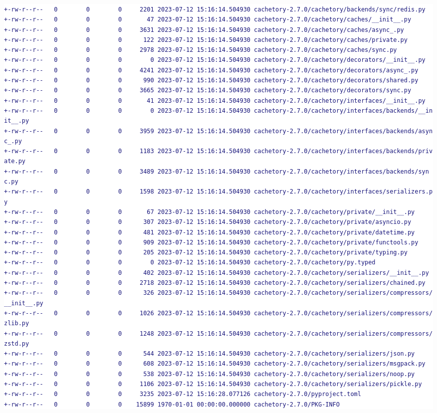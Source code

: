 ```diff
+-rw-r--r--   0        0        0     2201 2023-07-12 15:16:14.504930 cachetory-2.7.0/cachetory/backends/sync/redis.py
+-rw-r--r--   0        0        0       47 2023-07-12 15:16:14.504930 cachetory-2.7.0/cachetory/caches/__init__.py
+-rw-r--r--   0        0        0     3631 2023-07-12 15:16:14.504930 cachetory-2.7.0/cachetory/caches/async_.py
+-rw-r--r--   0        0        0      122 2023-07-12 15:16:14.504930 cachetory-2.7.0/cachetory/caches/private.py
+-rw-r--r--   0        0        0     2978 2023-07-12 15:16:14.504930 cachetory-2.7.0/cachetory/caches/sync.py
+-rw-r--r--   0        0        0        0 2023-07-12 15:16:14.504930 cachetory-2.7.0/cachetory/decorators/__init__.py
+-rw-r--r--   0        0        0     4241 2023-07-12 15:16:14.504930 cachetory-2.7.0/cachetory/decorators/async_.py
+-rw-r--r--   0        0        0      990 2023-07-12 15:16:14.504930 cachetory-2.7.0/cachetory/decorators/shared.py
+-rw-r--r--   0        0        0     3665 2023-07-12 15:16:14.504930 cachetory-2.7.0/cachetory/decorators/sync.py
+-rw-r--r--   0        0        0       41 2023-07-12 15:16:14.504930 cachetory-2.7.0/cachetory/interfaces/__init__.py
+-rw-r--r--   0        0        0        0 2023-07-12 15:16:14.504930 cachetory-2.7.0/cachetory/interfaces/backends/__init__.py
+-rw-r--r--   0        0        0     3959 2023-07-12 15:16:14.504930 cachetory-2.7.0/cachetory/interfaces/backends/async_.py
+-rw-r--r--   0        0        0     1183 2023-07-12 15:16:14.504930 cachetory-2.7.0/cachetory/interfaces/backends/private.py
+-rw-r--r--   0        0        0     3489 2023-07-12 15:16:14.504930 cachetory-2.7.0/cachetory/interfaces/backends/sync.py
+-rw-r--r--   0        0        0     1598 2023-07-12 15:16:14.504930 cachetory-2.7.0/cachetory/interfaces/serializers.py
+-rw-r--r--   0        0        0       67 2023-07-12 15:16:14.504930 cachetory-2.7.0/cachetory/private/__init__.py
+-rw-r--r--   0        0        0      307 2023-07-12 15:16:14.504930 cachetory-2.7.0/cachetory/private/asyncio.py
+-rw-r--r--   0        0        0      481 2023-07-12 15:16:14.504930 cachetory-2.7.0/cachetory/private/datetime.py
+-rw-r--r--   0        0        0      909 2023-07-12 15:16:14.504930 cachetory-2.7.0/cachetory/private/functools.py
+-rw-r--r--   0        0        0      205 2023-07-12 15:16:14.504930 cachetory-2.7.0/cachetory/private/typing.py
+-rw-r--r--   0        0        0        0 2023-07-12 15:16:14.504930 cachetory-2.7.0/cachetory/py.typed
+-rw-r--r--   0        0        0      402 2023-07-12 15:16:14.504930 cachetory-2.7.0/cachetory/serializers/__init__.py
+-rw-r--r--   0        0        0     2718 2023-07-12 15:16:14.504930 cachetory-2.7.0/cachetory/serializers/chained.py
+-rw-r--r--   0        0        0      326 2023-07-12 15:16:14.504930 cachetory-2.7.0/cachetory/serializers/compressors/__init__.py
+-rw-r--r--   0        0        0     1026 2023-07-12 15:16:14.504930 cachetory-2.7.0/cachetory/serializers/compressors/zlib.py
+-rw-r--r--   0        0        0     1248 2023-07-12 15:16:14.504930 cachetory-2.7.0/cachetory/serializers/compressors/zstd.py
+-rw-r--r--   0        0        0      544 2023-07-12 15:16:14.504930 cachetory-2.7.0/cachetory/serializers/json.py
+-rw-r--r--   0        0        0      608 2023-07-12 15:16:14.504930 cachetory-2.7.0/cachetory/serializers/msgpack.py
+-rw-r--r--   0        0        0      538 2023-07-12 15:16:14.504930 cachetory-2.7.0/cachetory/serializers/noop.py
+-rw-r--r--   0        0        0     1106 2023-07-12 15:16:14.504930 cachetory-2.7.0/cachetory/serializers/pickle.py
+-rw-r--r--   0        0        0     3235 2023-07-12 15:16:28.077126 cachetory-2.7.0/pyproject.toml
+-rw-r--r--   0        0        0    15899 1970-01-01 00:00:00.000000 cachetory-2.7.0/PKG-INFO
```